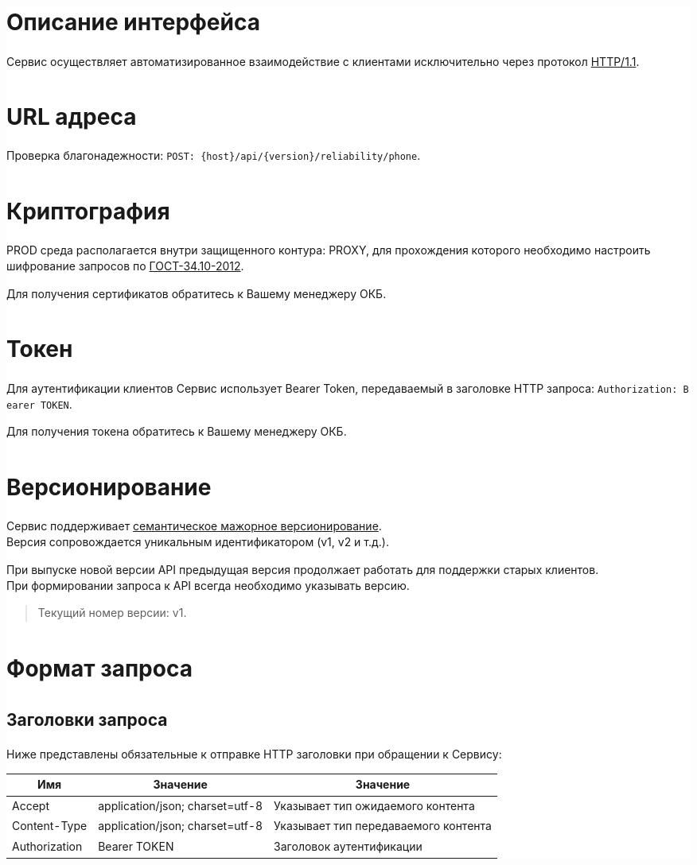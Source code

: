 # Описание интерфейса

Сервис осуществляет автоматизированное взаимодействие с клиентами исключительно через протокол 
[HTTP/1.1](https://developer.mozilla.org/ru/docs/Web/HTTP/Overview).  

# URL адреса

Проверка благонадежности: `POST: {host}/api/{version}/reliability/phone`.  

# Криптография

PROD среда располагается внутри защищенного контура: PROXY, 
для прохождения которого необходимо настроить шифрование запросов по 
[ГОСТ-34.10-2012](https://www.altell.ru/legislation/standards/gost-34.10-2012.pdf).  

Для получения сертификатов обратитесь к Вашему менеджеру ОКБ.  

# Токен

Для аутентификации клиентов Сервис использует Bearer Token, 
передаваемый в заголовке HTTP запроса: `Authorization: Bearer TOKEN`.  

Для получения токена обратитесь к Вашему менеджеру ОКБ.  

# Версионирование

Сервис поддерживает [семантическое мажорное версионирование](https://semver.org/lang/ru/).  
Версия сопровождается уникальным идентификатором (v1, v2 и т.д.).   

При выпуске новой версии API предыдущая версия продолжает работать для поддержки старых клиентов.  
При формировании запроса к API всегда необходимо указывать версию.  

> Текущий номер версии: v1.  

# Формат запроса

## Заголовки запроса

Ниже представлены обязательные к отправке HTTP заголовки при обращении к Сервису:  

| Имя           | Значение                        | Значение                             |
|---------------|---------------------------------|--------------------------------------|
| Accept        | application/json; charset=utf-8 | Указывает тип ожидаемого контента    |
| Content-Type  | application/json; charset=utf-8 | Указывает тип передаваемого контента |
| Authorization | Bearer TOKEN                    | Заголовок аутентификации             |
